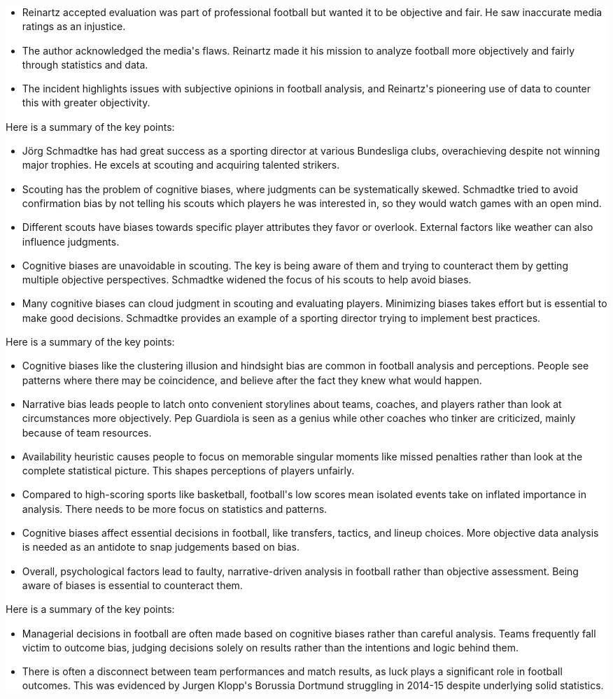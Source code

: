 - Reinartz accepted evaluation was part of professional football but wanted it to be objective and fair. He saw inaccurate media ratings as an injustice. 

- The author acknowledged the media's flaws. Reinartz made it his mission to analyze football more objectively and fairly through statistics and data. 

- The incident highlights issues with subjective opinions in football analysis, and Reinartz's pioneering use of data to counter this with greater objectivity.

 Here is a summary of the key points:

- Jörg Schmadtke has had great success as a sporting director at various Bundesliga clubs, overachieving despite not winning major trophies. He excels at scouting and acquiring talented strikers. 

- Scouting has the problem of cognitive biases, where judgments can be systematically skewed. Schmadtke tried to avoid confirmation bias by not telling his scouts which players he was interested in, so they would watch games with an open mind. 

- Different scouts have biases towards specific player attributes they favor or overlook. External factors like weather can also influence judgments.  

- Cognitive biases are unavoidable in scouting. The key is being aware of them and trying to counteract them by getting multiple objective perspectives. Schmadtke widened the focus of his scouts to help avoid biases.

- Many cognitive biases can cloud judgment in scouting and evaluating players. Minimizing biases takes effort but is essential to make good decisions. Schmadtke provides an example of a sporting director trying to implement best practices.

 Here is a summary of the key points:

- Cognitive biases like the clustering illusion and hindsight bias are common in football analysis and perceptions. People see patterns where there may be coincidence, and believe after the fact they knew what would happen.

- Narrative bias leads people to latch onto convenient storylines about teams, coaches, and players rather than look at circumstances more objectively. Pep Guardiola is seen as a genius while other coaches who tinker are criticized, mainly because of team resources. 

- Availability heuristic causes people to focus on memorable singular moments like missed penalties rather than look at the complete statistical picture. This shapes perceptions of players unfairly.

- Compared to high-scoring sports like basketball, football's low scores mean isolated events take on inflated importance in analysis. There needs to be more focus on statistics and patterns.

- Cognitive biases affect essential decisions in football, like transfers, tactics, and lineup choices. More objective data analysis is needed as an antidote to snap judgements based on bias.

- Overall, psychological factors lead to faulty, narrative-driven analysis in football rather than objective assessment. Being aware of biases is essential to counteract them.

 Here is a summary of the key points:

- Managerial decisions in football are often made based on cognitive biases rather than careful analysis. Teams frequently fall victim to outcome bias, judging decisions solely on results rather than the intentions and logic behind them.

- There is often a disconnect between team performances and match results, as luck plays a significant role in football outcomes. This was evidenced by Jurgen Klopp's Borussia Dortmund struggling in 2014-15 despite underlying solid statistics. 
